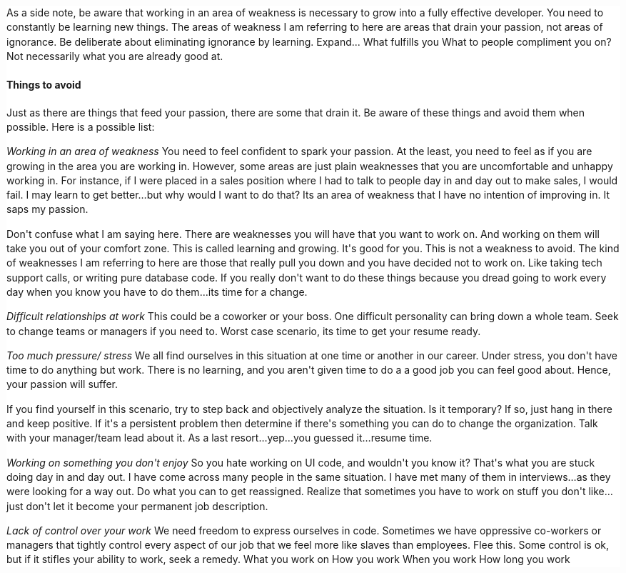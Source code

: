 As a side note, be aware that working in an area of weakness is necessary to grow into a fully effective developer. You need to constantly be learning new things. The areas of weakness I am referring to here are areas that drain your passion, not areas of ignorance. Be deliberate about eliminating ignorance by learning. Expand...
    What fulfills you
    What to people compliment you on?
    Not necessarily what you are already good at.

#### Things to avoid
Just as there are things that feed your passion, there are some that drain it. Be aware of these things and avoid them when possible. Here is a possible list:

*Working in an area of weakness*
You need to feel confident to spark your passion. At the least, you need to feel as if you are growing in the area you are working in. However, some areas are just plain weaknesses that you are uncomfortable and unhappy working in. For instance, if I were placed in a sales position where I had to talk to people day in and day out to make sales, I would fail. I may learn to get better…but why would I want to do that? Its an area of weakness that I have no intention of improving in. It saps my passion.

Don't confuse what I am saying here. There are weaknesses  you will have that you want to work on. And working on them will take you out of your comfort zone. This is called learning and growing. It's good for you. This is not a weakness to avoid. The kind of weaknesses I am referring to here are those that really pull you down and you have decided not to work on. Like taking tech support calls, or writing pure database code. If you really don't want to do these things because you dread going to work every day when you know you have to do them…its time for a change.

*Difficult relationships at work*
This could be a coworker or your boss. One difficult personality can bring down a whole team. Seek to change teams or managers if you need to. Worst case scenario, its time to get your resume ready.

*Too much pressure/ stress* We all find ourselves in this situation at one time or another in our career. Under stress, you don't have time to do anything but work. There is no learning, and you aren't given time to do a a good job you can feel good about. Hence, your passion will suffer. 

If you find yourself in this scenario, try to step back and objectively analyze the situation. Is it temporary? If so, just hang in there and keep positive. If it's a persistent problem then determine if there's something you can do to change the organization. Talk with your manager/team lead about it. As a last resort…yep…you guessed it…resume time.

*Working on something you don't enjoy* So you hate working on UI code, and wouldn't you know it? That's what you are stuck doing day in and day out. I have come across many people in the same situation. I have met many of them in interviews…as they were looking for a way out. Do what you can to get reassigned. Realize that sometimes you have to work on stuff you don't like…just don't let it become your permanent job description.

*Lack of control over your work* We need freedom to express ourselves in code. Sometimes we have oppressive co-workers or managers that tightly control every aspect of our job that we feel more like slaves than employees. Flee this. Some control is ok, but if it stifles your ability to work, seek a remedy.
    What you work on
    How you work
    When you work
    How long you work

